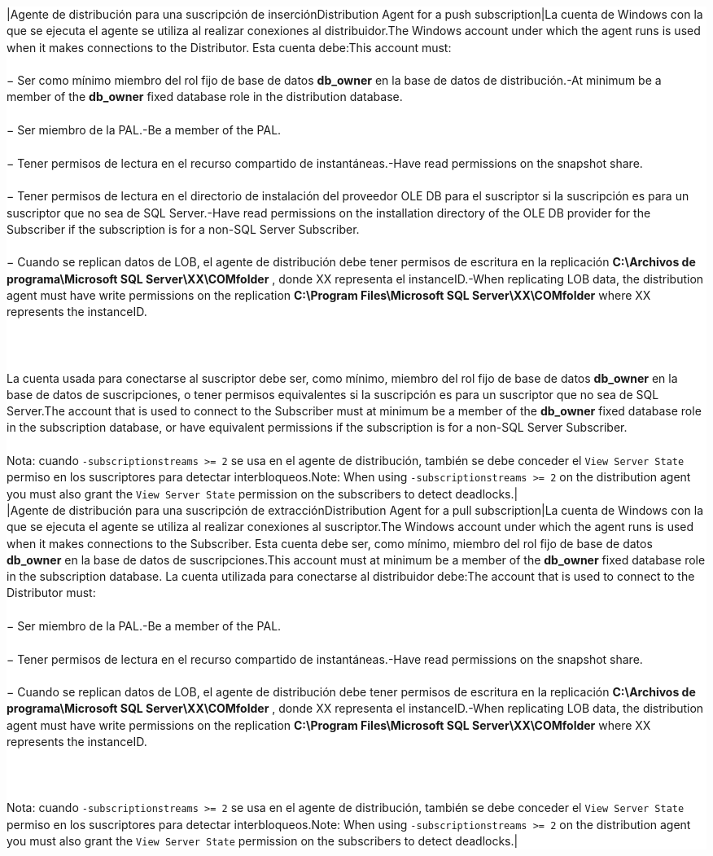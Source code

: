 |<span data-ttu-id="916ae-144">Agente de distribución para una suscripción de inserción</span><span class="sxs-lookup"><span data-stu-id="916ae-144">Distribution Agent for a push subscription</span></span>|<span data-ttu-id="916ae-145">La cuenta de Windows con la que se ejecuta el agente se utiliza al realizar conexiones al distribuidor.</span><span class="sxs-lookup"><span data-stu-id="916ae-145">The Windows account under which the agent runs is used when it makes connections to the Distributor.</span></span> <span data-ttu-id="916ae-146">Esta cuenta debe:</span><span class="sxs-lookup"><span data-stu-id="916ae-146">This account must:</span></span><br /><br /> <span data-ttu-id="916ae-147">− Ser como mínimo miembro del rol fijo de base de datos **db_owner** en la base de datos de distribución.</span><span class="sxs-lookup"><span data-stu-id="916ae-147">-At minimum be a member of the **db_owner** fixed database role in the distribution database.</span></span><br /><br /> <span data-ttu-id="916ae-148">− Ser miembro de la PAL.</span><span class="sxs-lookup"><span data-stu-id="916ae-148">-Be a member of the PAL.</span></span><br /><br /> <span data-ttu-id="916ae-149">− Tener permisos de lectura en el recurso compartido de instantáneas.</span><span class="sxs-lookup"><span data-stu-id="916ae-149">-Have read permissions on the snapshot share.</span></span><br /><br /> <span data-ttu-id="916ae-150">− Tener permisos de lectura en el directorio de instalación del proveedor OLE DB para el suscriptor si la suscripción es para un suscriptor que no sea de SQL Server.</span><span class="sxs-lookup"><span data-stu-id="916ae-150">-Have read permissions on the installation directory of the OLE DB provider for the Subscriber if the subscription is for a non-SQL Server Subscriber.</span></span><br /><br /> <span data-ttu-id="916ae-151">− Cuando se replican datos de LOB, el agente de distribución debe tener permisos de escritura en la replicación **C:\Archivos de programa\Microsoft SQL Server\XX\COMfolder** , donde XX representa el instanceID.</span><span class="sxs-lookup"><span data-stu-id="916ae-151">-When replicating LOB data, the distribution agent must have write permissions on the replication **C:\Program Files\Microsoft SQL Server\XX\COMfolder** where XX represents the instanceID.</span></span><br /><br /> <br /><br /> <span data-ttu-id="916ae-152">La cuenta usada para conectarse al suscriptor debe ser, como mínimo, miembro del rol fijo de base de datos **db_owner** en la base de datos de suscripciones, o tener permisos equivalentes si la suscripción es para un suscriptor que no sea de SQL Server.</span><span class="sxs-lookup"><span data-stu-id="916ae-152">The account that is used to connect to the Subscriber must at minimum be a member of the **db_owner** fixed database role in the subscription database, or have equivalent permissions if the subscription is for a non-SQL Server Subscriber.</span></span><br /><br /> <span data-ttu-id="916ae-153">Nota: cuando `-subscriptionstreams >= 2` se usa en el agente de distribución, también se debe conceder el `View Server State` permiso en los suscriptores para detectar interbloqueos.</span><span class="sxs-lookup"><span data-stu-id="916ae-153">Note: When using `-subscriptionstreams >= 2` on the distribution agent you must also grant the `View Server State` permission on the subscribers to detect deadlocks.</span></span>|  
|<span data-ttu-id="916ae-154">Agente de distribución para una suscripción de extracción</span><span class="sxs-lookup"><span data-stu-id="916ae-154">Distribution Agent for a pull subscription</span></span>|<span data-ttu-id="916ae-155">La cuenta de Windows con la que se ejecuta el agente se utiliza al realizar conexiones al suscriptor.</span><span class="sxs-lookup"><span data-stu-id="916ae-155">The Windows account under which the agent runs is used when it makes connections to the Subscriber.</span></span> <span data-ttu-id="916ae-156">Esta cuenta debe ser, como mínimo, miembro del rol fijo de base de datos **db_owner** en la base de datos de suscripciones.</span><span class="sxs-lookup"><span data-stu-id="916ae-156">This account must at minimum be a member of the **db_owner** fixed database role in the subscription database.</span></span> <span data-ttu-id="916ae-157">La cuenta utilizada para conectarse al distribuidor debe:</span><span class="sxs-lookup"><span data-stu-id="916ae-157">The account that is used to connect to the Distributor must:</span></span><br /><br /> <span data-ttu-id="916ae-158">− Ser miembro de la PAL.</span><span class="sxs-lookup"><span data-stu-id="916ae-158">-Be a member of the PAL.</span></span><br /><br /> <span data-ttu-id="916ae-159">− Tener permisos de lectura en el recurso compartido de instantáneas.</span><span class="sxs-lookup"><span data-stu-id="916ae-159">-Have read permissions on the snapshot share.</span></span><br /><br /> <span data-ttu-id="916ae-160">− Cuando se replican datos de LOB, el agente de distribución debe tener permisos de escritura en la replicación **C:\Archivos de programa\Microsoft SQL Server\XX\COMfolder** , donde XX representa el instanceID.</span><span class="sxs-lookup"><span data-stu-id="916ae-160">-When replicating LOB data, the distribution agent must have write permissions on the replication **C:\Program Files\Microsoft SQL Server\XX\COMfolder** where XX represents the instanceID.</span></span><br /><br /> <br /><br /> <span data-ttu-id="916ae-161">Nota: cuando `-subscriptionstreams >= 2` se usa en el agente de distribución, también se debe conceder el `View Server State` permiso en los suscriptores para detectar interbloqueos.</span><span class="sxs-lookup"><span data-stu-id="916ae-161">Note: When using `-subscriptionstreams >= 2` on the distribution agent you must also grant the `View Server State` permission on the subscribers to detect deadlocks.</span></span>|  